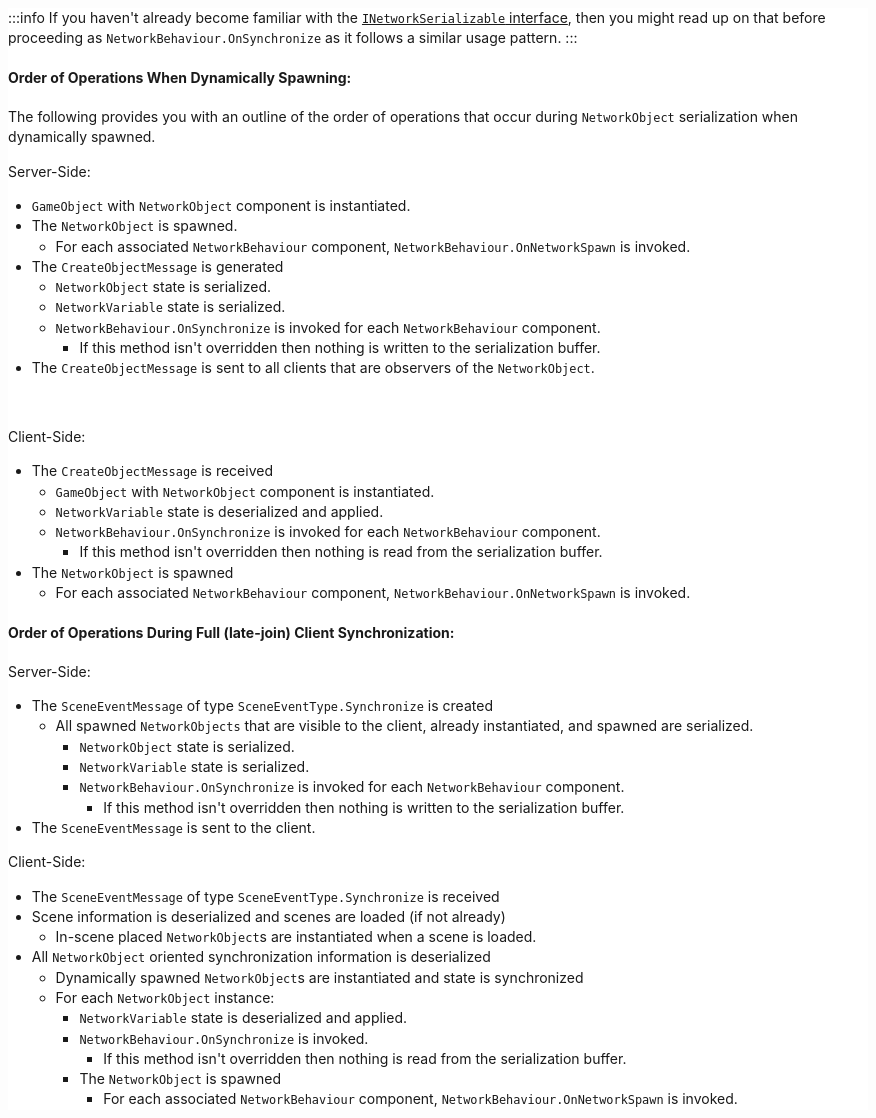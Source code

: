 :::info
If you haven't already become familiar with the [`INetworkSerializable` interface](../advanced-topics/serialization/inetworkserializable.md), then you might read up on that before proceeding as `NetworkBehaviour.OnSynchronize` as it follows a similar usage pattern.
:::

#### Order of Operations When Dynamically Spawning:<br />
The following provides you with an outline of the order of operations that occur during `NetworkObject` serialization when dynamically spawned.

Server-Side:
- `GameObject` with `NetworkObject` component is instantiated.
- The `NetworkObject` is spawned.
  - For each associated `NetworkBehaviour` component, `NetworkBehaviour.OnNetworkSpawn` is invoked.
- The `CreateObjectMessage` is generated
  - `NetworkObject` state is serialized.
  - `NetworkVariable` state is serialized.
  - `NetworkBehaviour.OnSynchronize` is invoked for each `NetworkBehaviour` component.
    - If this method isn't overridden then nothing is written to the serialization buffer.
- The `CreateObjectMessage` is sent to all clients that are observers of the `NetworkObject`.
<br />

Client-Side:
- The `CreateObjectMessage` is received
  - `GameObject` with `NetworkObject` component is instantiated.
  - `NetworkVariable` state is deserialized and applied.
  - `NetworkBehaviour.OnSynchronize` is invoked for each `NetworkBehaviour` component.
    - If this method isn't overridden then nothing is read from the serialization buffer.
- The `NetworkObject` is spawned
  - For each associated `NetworkBehaviour` component, `NetworkBehaviour.OnNetworkSpawn` is invoked.

#### Order of Operations During Full (late-join) Client Synchronization:<br />
Server-Side:
- The `SceneEventMessage` of type `SceneEventType.Synchronize` is created
  - All spawned `NetworkObjects` that are visible to the client, already instantiated, and spawned are serialized.
    - `NetworkObject` state is serialized.
    - `NetworkVariable` state is serialized.
    - `NetworkBehaviour.OnSynchronize` is invoked for each `NetworkBehaviour` component.
      - If this method isn't overridden then nothing is written to the serialization buffer.
- The `SceneEventMessage` is sent to the client.

Client-Side:
- The `SceneEventMessage` of type `SceneEventType.Synchronize` is received
- Scene information is deserialized and scenes are loaded (if not already)
  - In-scene placed `NetworkObject`s are instantiated when a scene is loaded.
- All `NetworkObject` oriented synchronization information is deserialized
  - Dynamically spawned `NetworkObject`s are instantiated and state is synchronized
  - For each `NetworkObject` instance:
    - `NetworkVariable` state is deserialized and applied.
    - `NetworkBehaviour.OnSynchronize` is invoked.
      - If this method isn't overridden then nothing is read from the serialization buffer.
    - The `NetworkObject` is spawned
      - For each associated `NetworkBehaviour` component, `NetworkBehaviour.OnNetworkSpawn` is invoked.
